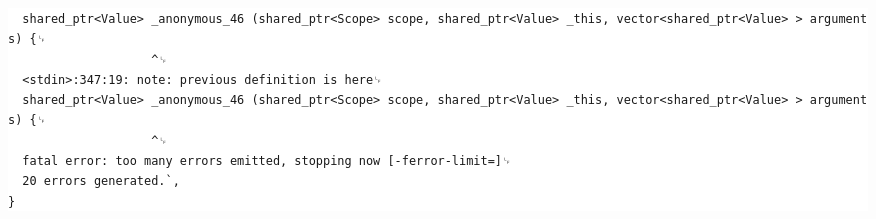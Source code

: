       shared_ptr<Value> _anonymous_46 (shared_ptr<Scope> scope, shared_ptr<Value> _this, vector<shared_ptr<Value> > arguments) {␊
                        ^␊
      <stdin>:347:19: note: previous definition is here␊
      shared_ptr<Value> _anonymous_46 (shared_ptr<Scope> scope, shared_ptr<Value> _this, vector<shared_ptr<Value> > arguments) {␊
                        ^␊
      fatal error: too many errors emitted, stopping now [-ferror-limit=]␊
      20 errors generated.`,
    }
